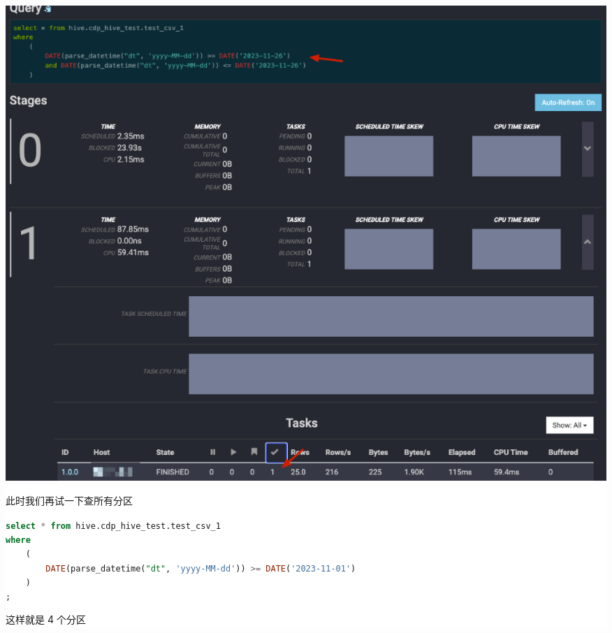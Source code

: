 ![](vx_images/223964892608728.png)

此时我们再试一下查所有分区

```sql
select * from hive.cdp_hive_test.test_csv_1
where 
    (
        DATE(parse_datetime("dt", 'yyyy-MM-dd')) >= DATE('2023-11-01')
    )
;
```

这样就是 4 个分区
